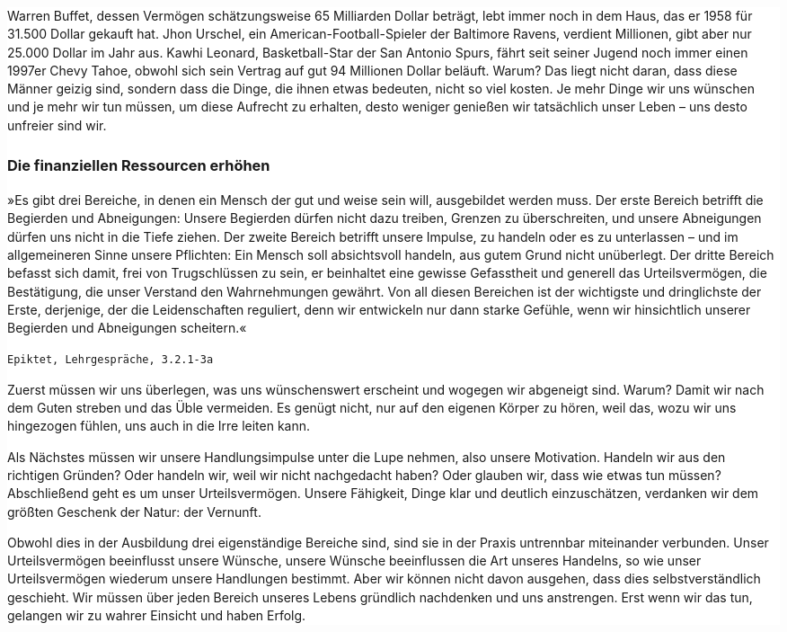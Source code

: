 Warren Buffet, dessen Vermögen schätzungsweise 65 Milliarden Dollar beträgt, lebt immer noch in dem Haus, das er 1958 
für 31.500 Dollar gekauft hat. Jhon Urschel, ein American-Football-Spieler der Baltimore Ravens, verdient Millionen, 
gibt aber nur 25.000 Dollar im Jahr aus. Kawhi Leonard, Basketball-Star der San Antonio Spurs, fährt seit seiner Jugend 
noch immer einen 1997er Chevy Tahoe, obwohl sich sein Vertrag auf gut 94 Millionen Dollar beläuft. Warum? Das liegt 
nicht daran, dass diese Männer geizig sind, sondern dass die Dinge, die ihnen etwas bedeuten, nicht so viel kosten. Je 
mehr Dinge wir uns wünschen und je mehr wir tun müssen, um diese Aufrecht zu erhalten, desto weniger genießen wir 
tatsächlich unser Leben – uns desto unfreier sind wir. 

### Die finanziellen Ressourcen erhöhen
<tip>
    »Es gibt drei Bereiche, in denen ein Mensch der gut und weise sein will, ausgebildet werden muss. Der erste Bereich 
    betrifft die Begierden und Abneigungen: Unsere Begierden dürfen nicht dazu treiben, Grenzen zu überschreiten, und 
    unsere Abneigungen dürfen uns nicht in die Tiefe ziehen. Der zweite Bereich betrifft unsere Impulse, zu handeln oder 
    es zu unterlassen – und im allgemeineren Sinne unsere Pflichten: Ein Mensch soll absichtsvoll handeln, aus gutem 
    Grund nicht unüberlegt. Der dritte Bereich befasst sich damit, frei von Trugschlüssen zu sein, er beinhaltet eine 
    gewisse Gefasstheit und generell das Urteilsvermögen, die Bestätigung, die unser Verstand den Wahrnehmungen gewährt. 
    Von all diesen Bereichen ist der wichtigste und dringlichste der Erste, derjenige, der die Leidenschaften reguliert, 
    denn wir entwickeln nur dann starke Gefühle, wenn wir hinsichtlich unserer Begierden und Abneigungen scheitern.«

    Epiktet, Lehrgespräche, 3.2.1-3a
</tip>

Zuerst müssen wir uns überlegen, was uns wünschenswert erscheint und wogegen wir abgeneigt sind. Warum? Damit wir nach 
dem Guten streben und das Üble vermeiden. Es genügt nicht, nur auf den eigenen Körper zu hören, weil das, wozu wir uns 
hingezogen fühlen, uns auch in die Irre leiten kann.

Als Nächstes müssen wir unsere Handlungsimpulse unter die Lupe nehmen, also unsere Motivation. Handeln wir aus den 
richtigen Gründen? Oder handeln wir, weil wir nicht nachgedacht haben? Oder glauben wir, dass wie etwas tun müssen?
Abschließend geht es um unser Urteilsvermögen. Unsere Fähigkeit, Dinge klar und deutlich einzuschätzen, verdanken wir 
dem größten Geschenk der
Natur: der Vernunft. 

Obwohl dies in der Ausbildung drei eigenständige Bereiche sind, sind sie in der Praxis untrennbar miteinander verbunden. 
Unser Urteilsvermögen beeinflusst unsere Wünsche, unsere Wünsche beeinflussen die Art unseres Handelns, so wie unser 
Urteilsvermögen wiederum unsere Handlungen bestimmt. Aber wir können nicht davon ausgehen, dass dies selbstverständlich 
geschieht. Wir müssen über jeden Bereich unseres Lebens gründlich nachdenken und uns anstrengen. Erst wenn wir das tun, 
gelangen wir zu wahrer Einsicht und haben Erfolg.
